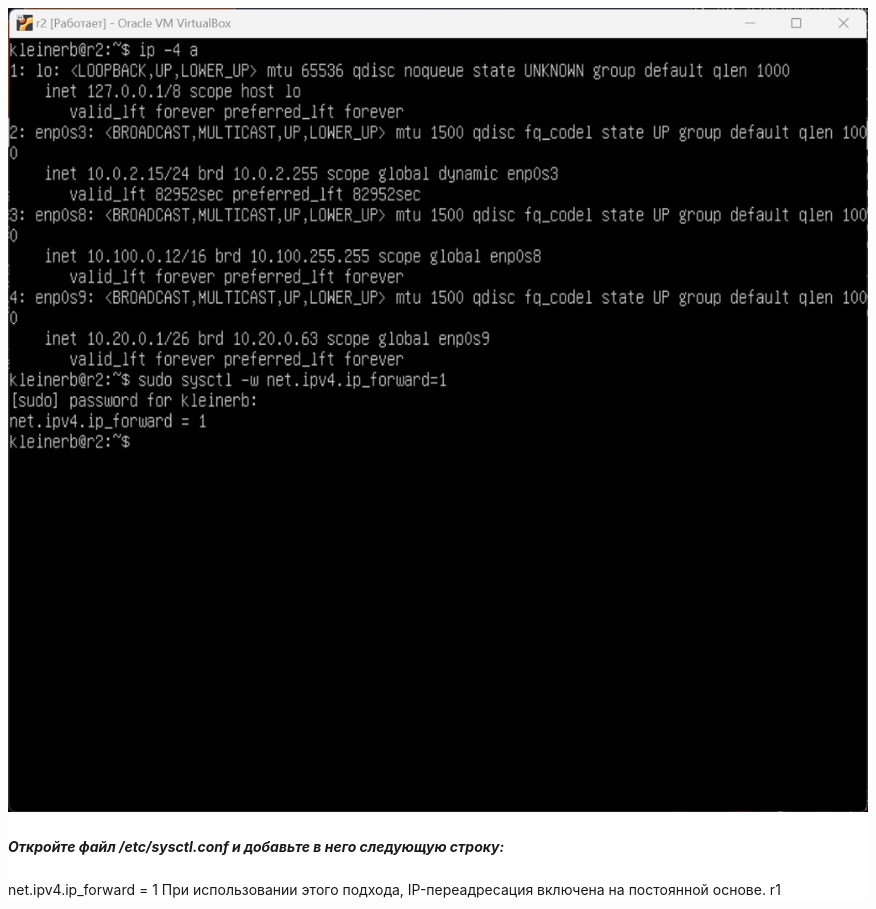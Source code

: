 ![Alt text](image-55.png)
##### Откройте файл /etc/sysctl.conf и добавьте в него следующую строку:
net.ipv4.ip_forward = 1
При использовании этого подхода, IP-переадресация включена на постоянной основе.
r1